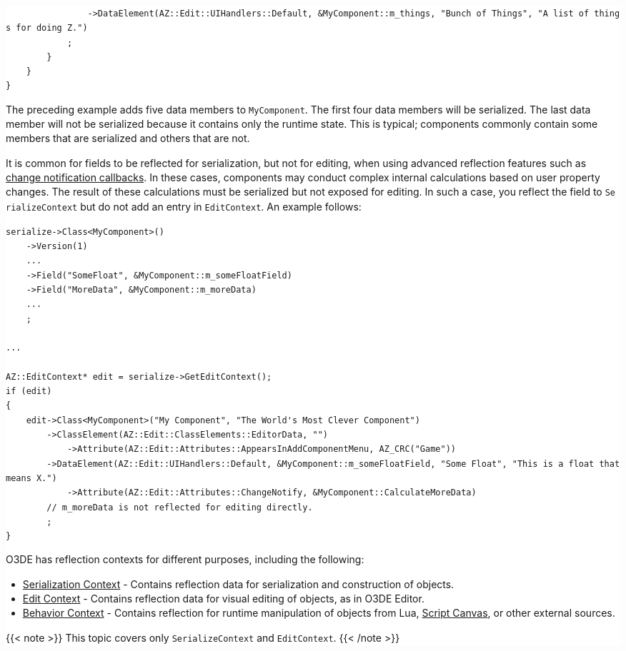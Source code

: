 ```
                ->DataElement(AZ::Edit::UIHandlers::Default, &MyComponent::m_things, "Bunch of Things", "A list of things for doing Z.")
            ;
        }
    }
}
```

The preceding example adds five data members to `MyComponent`. The first four data members will be serialized. The last data member will not be serialized because it contains only the runtime state. This is typical; components commonly contain some members that are serialized and others that are not.

It is common for fields to be reflected for serialization, but not for editing, when using advanced reflection features such as [change notification callbacks](#change-notification-callbacks). In these cases, components may conduct complex internal calculations based on user property changes. The result of these calculations must be serialized but not exposed for editing. In such a case, you reflect the field to `SerializeContext` but do not add an entry in `EditContext`. An example follows:

```
serialize->Class<MyComponent>()
    ->Version(1)
    ...
    ->Field("SomeFloat", &MyComponent::m_someFloatField)
    ->Field("MoreData", &MyComponent::m_moreData)
    ...
    ;

...

AZ::EditContext* edit = serialize->GetEditContext();
if (edit)
{
    edit->Class<MyComponent>("My Component", "The World's Most Clever Component")
        ->ClassElement(AZ::Edit::ClassElements::EditorData, "")
            ->Attribute(AZ::Edit::Attributes::AppearsInAddComponentMenu, AZ_CRC("Game"))
        ->DataElement(AZ::Edit::UIHandlers::Default, &MyComponent::m_someFloatField, "Some Float", "This is a float that means X.")
            ->Attribute(AZ::Edit::Attributes::ChangeNotify, &MyComponent::CalculateMoreData)
        // m_moreData is not reflected for editing directly.
        ;
}
```

O3DE has reflection contexts for different purposes, including the following:
+ [Serialization Context](serialization-context/) - Contains reflection data for serialization and construction of objects.
+ [Edit Context](edit-context) - Contains reflection data for visual editing of objects, as in O3DE Editor.
+ [Behavior Context](behavior-context) - Contains reflection for runtime manipulation of objects from Lua, [Script Canvas](/docs/user-guide/scripting/script-canvas/), or other external sources.

{{< note >}}
This topic covers only `SerializeContext` and `EditContext`.
{{< /note >}}
